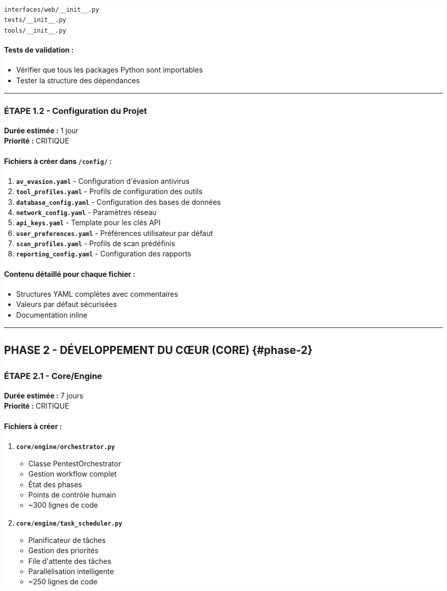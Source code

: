    ```
   interfaces/web/__init__.py
   tests/__init__.py
   tools/__init__.py
   ```

#### Tests de validation :
- Vérifier que tous les packages Python sont importables
- Tester la structure des dépendances

---

### ÉTAPE 1.2 - Configuration du Projet
**Durée estimée :** 1 jour  
**Priorité :** CRITIQUE

#### Fichiers à créer dans `/config/` :
1. **`av_evasion.yaml`** - Configuration d'évasion antivirus
2. **`tool_profiles.yaml`** - Profils de configuration des outils
3. **`database_config.yaml`** - Configuration des bases de données
4. **`network_config.yaml`** - Paramètres réseau
5. **`api_keys.yaml`** - Template pour les clés API
6. **`user_preferences.yaml`** - Préférences utilisateur par défaut
7. **`scan_profiles.yaml`** - Profils de scan prédéfinis
8. **`reporting_config.yaml`** - Configuration des rapports

#### Contenu détaillé pour chaque fichier :
- Structures YAML complètes avec commentaires
- Valeurs par défaut sécurisées
- Documentation inline

---

## PHASE 2 - DÉVELOPPEMENT DU CŒUR (CORE) {#phase-2}

### ÉTAPE 2.1 - Core/Engine
**Durée estimée :** 7 jours  
**Priorité :** CRITIQUE

#### Fichiers à créer :
1. **`core/engine/orchestrator.py`**
   - Classe PentestOrchestrator
   - Gestion workflow complet
   - État des phases
   - Points de contrôle humain
   - ~300 lignes de code

2. **`core/engine/task_scheduler.py`**
   - Planificateur de tâches
   - Gestion des priorités
   - File d'attente des tâches
   - Parallélisation intelligente
   - ~250 lignes de code
